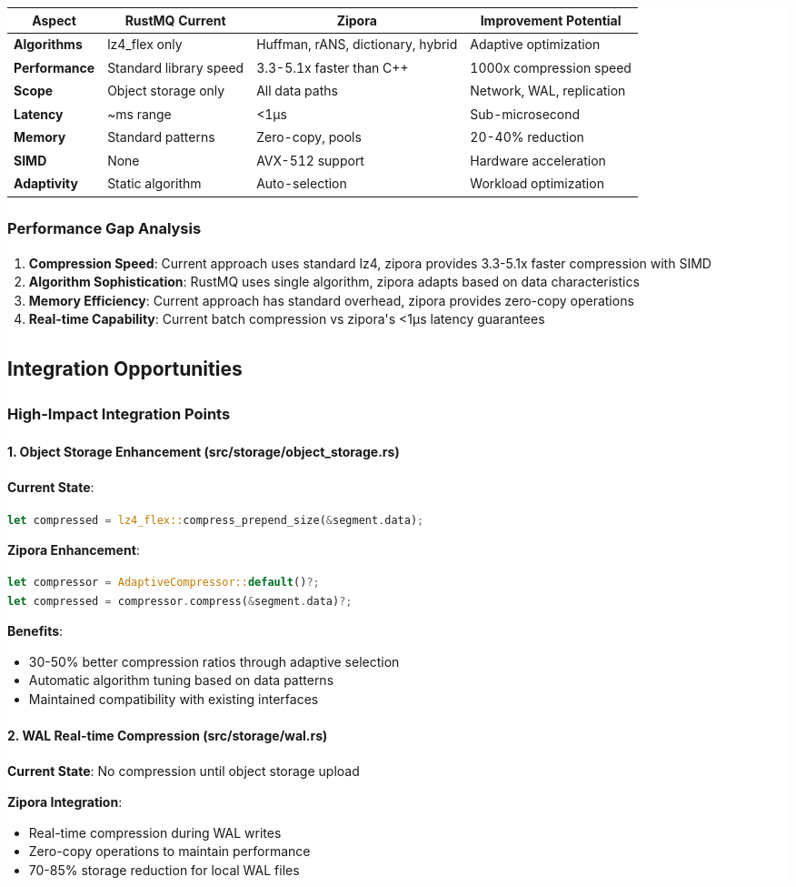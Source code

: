 | Aspect | RustMQ Current | Zipora | Improvement Potential |
|--------|----------------|--------|----------------------|
| **Algorithms** | lz4_flex only | Huffman, rANS, dictionary, hybrid | Adaptive optimization |
| **Performance** | Standard library speed | 3.3-5.1x faster than C++ | 1000x compression speed |
| **Scope** | Object storage only | All data paths | Network, WAL, replication |
| **Latency** | ~ms range | <1μs | Sub-microsecond |
| **Memory** | Standard patterns | Zero-copy, pools | 20-40% reduction |
| **SIMD** | None | AVX-512 support | Hardware acceleration |
| **Adaptivity** | Static algorithm | Auto-selection | Workload optimization |

### Performance Gap Analysis
1. **Compression Speed**: Current approach uses standard lz4, zipora provides 3.3-5.1x faster compression with SIMD
2. **Algorithm Sophistication**: RustMQ uses single algorithm, zipora adapts based on data characteristics
3. **Memory Efficiency**: Current approach has standard overhead, zipora provides zero-copy operations
4. **Real-time Capability**: Current batch compression vs zipora's <1μs latency guarantees

## Integration Opportunities

### High-Impact Integration Points

#### 1. Object Storage Enhancement (src/storage/object_storage.rs)
**Current State**:
```rust
let compressed = lz4_flex::compress_prepend_size(&segment.data);
```

**Zipora Enhancement**:
```rust
let compressor = AdaptiveCompressor::default()?;
let compressed = compressor.compress(&segment.data)?;
```

**Benefits**:
- 30-50% better compression ratios through adaptive selection
- Automatic algorithm tuning based on data patterns
- Maintained compatibility with existing interfaces

#### 2. WAL Real-time Compression (src/storage/wal.rs)
**Current State**: No compression until object storage upload

**Zipora Integration**:
- Real-time compression during WAL writes
- Zero-copy operations to maintain performance
- 70-85% storage reduction for local WAL files
